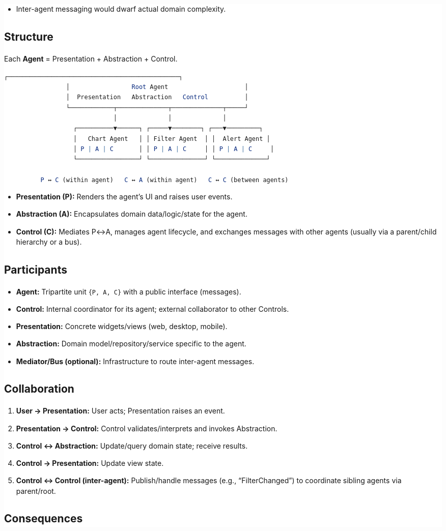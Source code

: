 -   Inter-agent messaging would dwarf actual domain complexity.
    

## Structure

Each **Agent** = Presentation + Abstraction + Control.

```mathematica
┌───────────────────────────────────────────────┐
                 │                 Root Agent                     │
                 │  Presentation   Abstraction   Control          │
                 └────────────┬──────────────┬──────────────┬─────┘
                              │              │              │
                   ┌──────────▼──────┐ ┌─────▼────────┐ ┌───▼─────────┐
                   │   Chart Agent   │ │ Filter Agent  │ │  Alert Agent │
                   │ P | A | C       │ │ P | A | C     │ │ P | A | C     │
                   └─────────────────┘ └───────────────┘ └──────────────┘

          P ↔ C (within agent)   C ↔ A (within agent)   C ↔ C (between agents)
```

-   **Presentation (P):** Renders the agent’s UI and raises user events.
    
-   **Abstraction (A):** Encapsulates domain data/logic/state for the agent.
    
-   **Control (C):** Mediates P↔A, manages agent lifecycle, and exchanges messages with other agents (usually via a parent/child hierarchy or a bus).
    

## Participants

-   **Agent:** Tripartite unit `{P, A, C}` with a public interface (messages).
    
-   **Control:** Internal coordinator for its agent; external collaborator to other Controls.
    
-   **Presentation:** Concrete widgets/views (web, desktop, mobile).
    
-   **Abstraction:** Domain model/repository/service specific to the agent.
    
-   **Mediator/Bus (optional):** Infrastructure to route inter-agent messages.
    

## Collaboration

1.  **User → Presentation:** User acts; Presentation raises an event.
    
2.  **Presentation → Control:** Control validates/interprets and invokes Abstraction.
    
3.  **Control ↔ Abstraction:** Update/query domain state; receive results.
    
4.  **Control → Presentation:** Update view state.
    
5.  **Control ↔ Control (inter-agent):** Publish/handle messages (e.g., “FilterChanged”) to coordinate sibling agents via parent/root.
    

## Consequences
